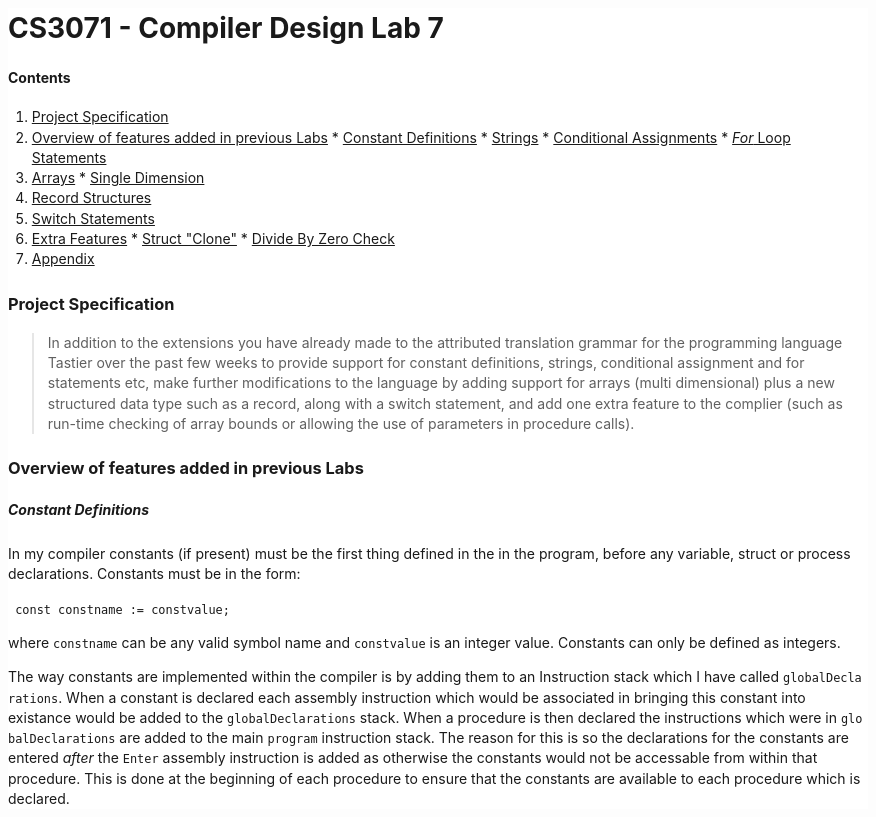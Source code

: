 # CS3071 - Compiler Design Lab 7

#### Contents

  1. [Project Specification](#projectspec)
  2. [Overview of features added in previous Labs](#overview)
    * [Constant Definitions](#constdef)
    * [Strings](#strings)
    * [Conditional Assignments](#cond)
    * [_For_ Loop Statements](#for)
  3. [Arrays](#array)
    * [Single Dimension](#single)
  4. [Record Structures](#record)
  5. [Switch Statements](#switch)
  6. [Extra Features](#extra)
    * [Struct "Clone"](#clone)
    * [Divide By Zero Check](#div)
  7. [Appendix](#app)

### <a name="projectspec"></a> Project Specification 

> In addition to the extensions you have already made to the attributed
translation grammar for the programming language Tastier over the past few
weeks to provide support for constant definitions, strings, conditional
assignment and for statements etc, make further modifications to the language
by adding support for arrays (multi dimensional) plus a new structured data
type such as a record, along with a switch statement, and add one extra
feature to the complier (such as run-time checking of array bounds or allowing
the use of parameters in procedure calls).

### <a name="overview"></a>Overview of features added in previous Labs

##### <a name="constdef"></a>Constant Definitions

In my compiler constants (if present) must be the first thing defined in the
in the program, before any variable, struct or process declarations. Constants
must be in the form:

    
     const constname := constvalue;     
    

where `constname` can be any valid symbol name and `constvalue` is an integer
value. Constants can only be defined as integers.

The way constants are implemented within the compiler is by adding them to an
Instruction stack which I have called `globalDeclarations`. When a constant is
declared each assembly instruction which would be associated in bringing this
constant into existance would be added to the `globalDeclarations` stack. When
a procedure is then declared the instructions which were in
`globalDeclarations` are added to the main `program` instruction stack. The
reason for this is so the declarations for the constants are entered _after_
the `Enter` assembly instruction is added as otherwise the constants would not
be accessable from within that procedure. This is done at the beginning of
each procedure to ensure that the constants are available to each procedure
which is declared.

